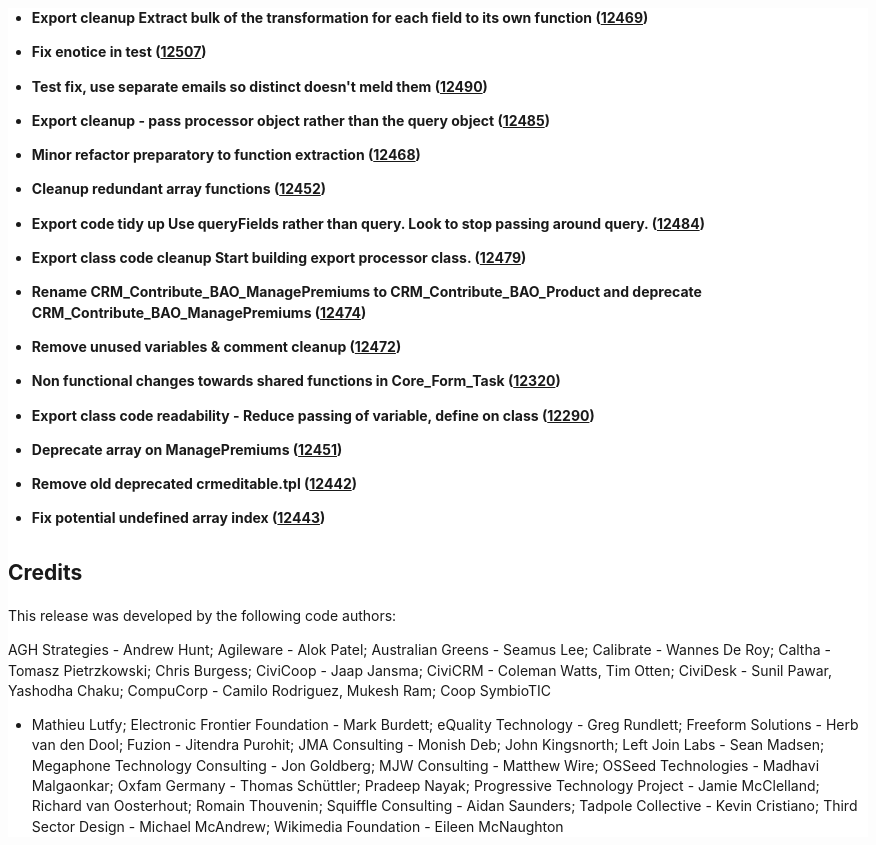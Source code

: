 - **Export cleanup Extract bulk of the transformation for each field to its own
  function ([12469](https://github.com/civicrm/civicrm-core/pull/12469))**

- **Fix enotice in test
  ([12507](https://github.com/civicrm/civicrm-core/pull/12507))**

- **Test fix, use separate emails so distinct doesn't meld them
  ([12490](https://github.com/civicrm/civicrm-core/pull/12490))**

- **Export cleanup - pass processor object rather than the query object
  ([12485](https://github.com/civicrm/civicrm-core/pull/12485))**

- **Minor refactor preparatory to function extraction
  ([12468](https://github.com/civicrm/civicrm-core/pull/12468))**

- **Cleanup redundant array functions
  ([12452](https://github.com/civicrm/civicrm-core/pull/12452))**

- **Export code tidy up Use queryFields rather than query. Look to stop passing
  around query. ([12484](https://github.com/civicrm/civicrm-core/pull/12484))**

- **Export class code cleanup Start building export processor class.
  ([12479](https://github.com/civicrm/civicrm-core/pull/12479))**

- **Rename CRM_Contribute_BAO_ManagePremiums to CRM_Contribute_BAO_Product and
  deprecate CRM_Contribute_BAO_ManagePremiums
  ([12474](https://github.com/civicrm/civicrm-core/pull/12474))**

- **Remove unused variables & comment cleanup
  ([12472](https://github.com/civicrm/civicrm-core/pull/12472))**

- **Non functional changes towards shared functions in Core_Form_Task
  ([12320](https://github.com/civicrm/civicrm-core/pull/12320))**

- **Export class code readability - Reduce passing of variable, define on class
  ([12290](https://github.com/civicrm/civicrm-core/pull/12290))**

- **Deprecate  array on ManagePremiums
  ([12451](https://github.com/civicrm/civicrm-core/pull/12451))**

- **Remove old deprecated crmeditable.tpl
  ([12442](https://github.com/civicrm/civicrm-core/pull/12442))**

- **Fix potential undefined array index
  ([12443](https://github.com/civicrm/civicrm-core/pull/12443))**

## <a name="credits"></a>Credits

This release was developed by the following code authors:

AGH Strategies - Andrew Hunt; Agileware - Alok Patel; Australian Greens - Seamus
Lee; Calibrate - Wannes De Roy; Caltha - Tomasz Pietrzkowski; Chris Burgess;
CiviCoop - Jaap Jansma; CiviCRM - Coleman Watts, Tim Otten; CiviDesk - Sunil
Pawar, Yashodha Chaku; CompuCorp - Camilo Rodriguez, Mukesh Ram; Coop SymbioTIC
- Mathieu Lutfy; Electronic Frontier Foundation - Mark Burdett; eQuality
Technology - Greg Rundlett; Freeform Solutions - Herb van den Dool; Fuzion -
Jitendra Purohit; JMA Consulting - Monish Deb; John Kingsnorth; Left Join Labs -
Sean Madsen; Megaphone Technology Consulting - Jon Goldberg; MJW Consulting -
Matthew Wire; OSSeed Technologies - Madhavi Malgaonkar; Oxfam Germany - Thomas
Schüttler; Pradeep Nayak; Progressive Technology Project - Jamie McClelland;
Richard van Oosterhout; Romain Thouvenin; Squiffle Consulting - Aidan Saunders;
Tadpole Collective - Kevin Cristiano; Third Sector Design - Michael McAndrew;
Wikimedia Foundation - Eileen McNaughton

